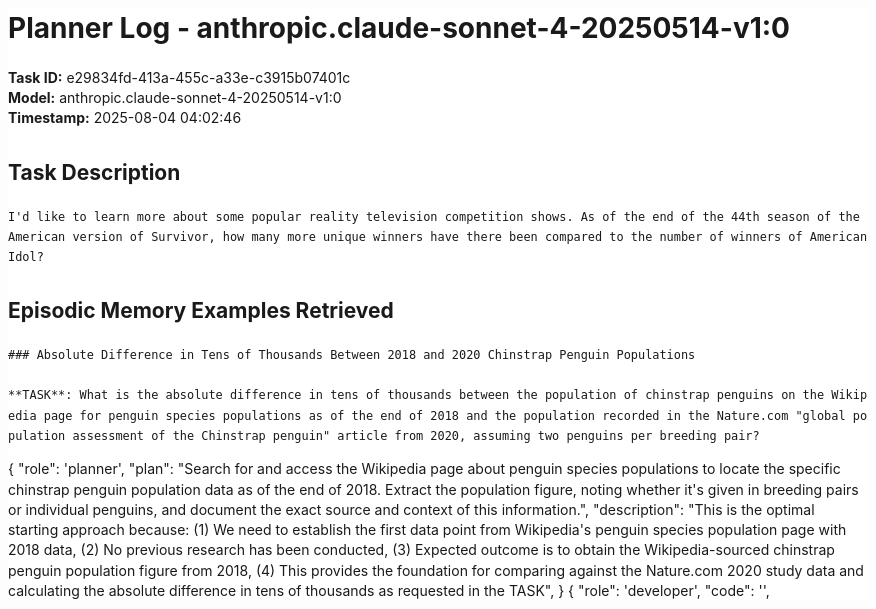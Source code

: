 # Planner Log - anthropic.claude-sonnet-4-20250514-v1:0

**Task ID:** e29834fd-413a-455c-a33e-c3915b07401c  
**Model:** anthropic.claude-sonnet-4-20250514-v1:0  
**Timestamp:** 2025-08-04 04:02:46

## Task Description
```
I'd like to learn more about some popular reality television competition shows. As of the end of the 44th season of the American version of Survivor, how many more unique winners have there been compared to the number of winners of American Idol?
```

## Episodic Memory Examples Retrieved
```
### Absolute Difference in Tens of Thousands Between 2018 and 2020 Chinstrap Penguin Populations

**TASK**: What is the absolute difference in tens of thousands between the population of chinstrap penguins on the Wikipedia page for penguin species populations as of the end of 2018 and the population recorded in the Nature.com "global population assessment of the Chinstrap penguin" article from 2020, assuming two penguins per breeding pair?

```
{
    "role": 'planner',
    "plan": "Search for and access the Wikipedia page about penguin species populations to locate the specific chinstrap penguin population data as of the end of 2018. Extract the population figure, noting whether it's given in breeding pairs or individual penguins, and document the exact source and context of this information.",
    "description": "This is the optimal starting approach because: (1) We need to establish the first data point from Wikipedia's penguin species population page with 2018 data, (2) No previous research has been conducted, (3) Expected outcome is to obtain the Wikipedia-sourced chinstrap penguin population figure from 2018, (4) This provides the foundation for comparing against the Nature.com 2020 study data and calculating the absolute difference in tens of thousands as requested in the TASK",
}
{
    "role": 'developer',
    "code": '<END>',